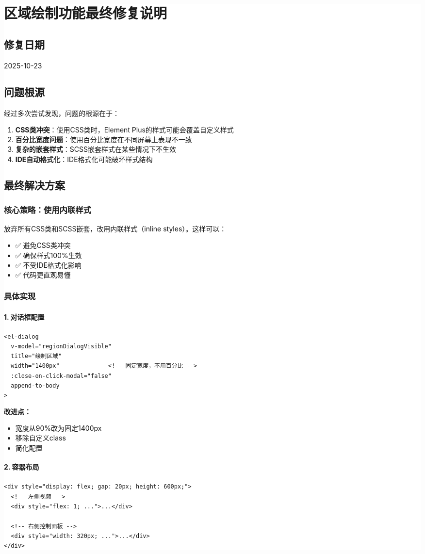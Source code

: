 # 区域绘制功能最终修复说明

## 修复日期
2025-10-23

## 问题根源

经过多次尝试发现，问题的根源在于：

1. **CSS类冲突**：使用CSS类时，Element Plus的样式可能会覆盖自定义样式
2. **百分比宽度问题**：使用百分比宽度在不同屏幕上表现不一致
3. **复杂的嵌套样式**：SCSS嵌套样式在某些情况下不生效
4. **IDE自动格式化**：IDE格式化可能破坏样式结构

## 最终解决方案

### 核心策略：使用内联样式

放弃所有CSS类和SCSS嵌套，改用内联样式（inline styles）。这样可以：
- ✅ 避免CSS类冲突
- ✅ 确保样式100%生效
- ✅ 不受IDE格式化影响
- ✅ 代码更直观易懂

### 具体实现

#### 1. 对话框配置

```vue
<el-dialog
  v-model="regionDialogVisible"
  title="绘制区域"
  width="1400px"              <!-- 固定宽度，不用百分比 -->
  :close-on-click-modal="false"
  append-to-body
>
```

**改进点：**
- 宽度从90%改为固定1400px
- 移除自定义class
- 简化配置

#### 2. 容器布局

```vue
<div style="display: flex; gap: 20px; height: 600px;">
  <!-- 左侧视频 -->
  <div style="flex: 1; ...">...</div>
  
  <!-- 右侧控制面板 -->
  <div style="width: 320px; ...">...</div>
</div>
```
